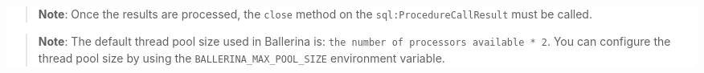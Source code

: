 >**Note**: Once the results are processed, the `close` method on the `sql:ProcedureCallResult` must be called.

>**Note**: The default thread pool size used in Ballerina is: `the number of processors available * 2`. You can configure the thread pool size by using the `BALLERINA_MAX_POOL_SIZE` environment variable.
